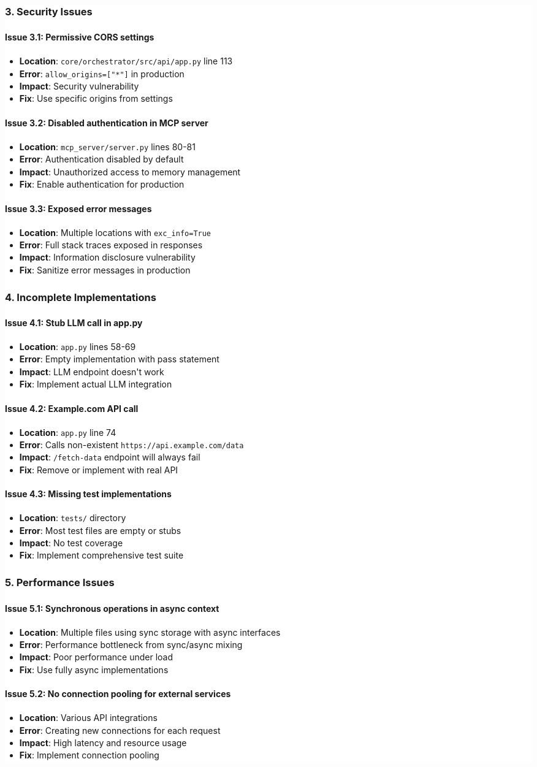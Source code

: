 ### 3. Security Issues

#### Issue 3.1: Permissive CORS settings
- **Location**: `core/orchestrator/src/api/app.py` line 113
- **Error**: `allow_origins=["*"]` in production
- **Impact**: Security vulnerability
- **Fix**: Use specific origins from settings

#### Issue 3.2: Disabled authentication in MCP server
- **Location**: `mcp_server/server.py` lines 80-81
- **Error**: Authentication disabled by default
- **Impact**: Unauthorized access to memory management
- **Fix**: Enable authentication for production

#### Issue 3.3: Exposed error messages
- **Location**: Multiple locations with `exc_info=True`
- **Error**: Full stack traces exposed in responses
- **Impact**: Information disclosure vulnerability
- **Fix**: Sanitize error messages in production

### 4. Incomplete Implementations

#### Issue 4.1: Stub LLM call in app.py
- **Location**: `app.py` lines 58-69
- **Error**: Empty implementation with pass statement
- **Impact**: LLM endpoint doesn't work
- **Fix**: Implement actual LLM integration

#### Issue 4.2: Example.com API call
- **Location**: `app.py` line 74
- **Error**: Calls non-existent `https://api.example.com/data`
- **Impact**: `/fetch-data` endpoint will always fail
- **Fix**: Remove or implement with real API

#### Issue 4.3: Missing test implementations
- **Location**: `tests/` directory
- **Error**: Most test files are empty or stubs
- **Impact**: No test coverage
- **Fix**: Implement comprehensive test suite

### 5. Performance Issues

#### Issue 5.1: Synchronous operations in async context
- **Location**: Multiple files using sync storage with async interfaces
- **Error**: Performance bottleneck from sync/async mixing
- **Impact**: Poor performance under load
- **Fix**: Use fully async implementations

#### Issue 5.2: No connection pooling for external services
- **Location**: Various API integrations
- **Error**: Creating new connections for each request
- **Impact**: High latency and resource usage
- **Fix**: Implement connection pooling
